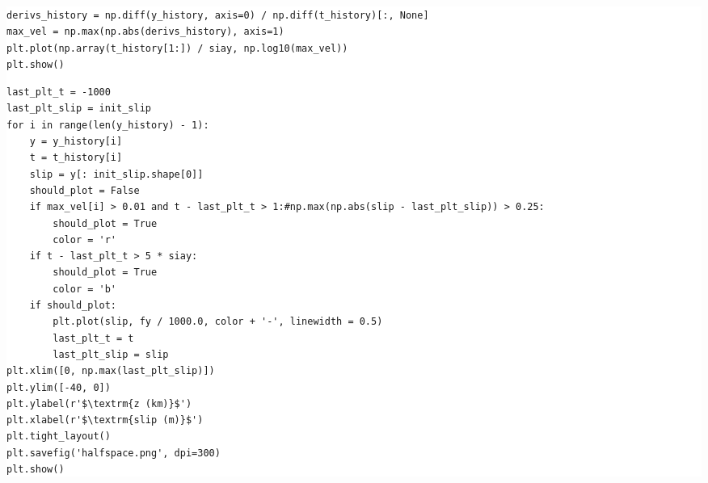 ```{code-cell} ipython3
derivs_history = np.diff(y_history, axis=0) / np.diff(t_history)[:, None]
max_vel = np.max(np.abs(derivs_history), axis=1)
plt.plot(np.array(t_history[1:]) / siay, np.log10(max_vel))
plt.show()
```

```{code-cell} ipython3
last_plt_t = -1000
last_plt_slip = init_slip
for i in range(len(y_history) - 1):
    y = y_history[i]
    t = t_history[i]
    slip = y[: init_slip.shape[0]]
    should_plot = False
    if max_vel[i] > 0.01 and t - last_plt_t > 1:#np.max(np.abs(slip - last_plt_slip)) > 0.25:
        should_plot = True
        color = 'r'
    if t - last_plt_t > 5 * siay:
        should_plot = True
        color = 'b'
    if should_plot:
        plt.plot(slip, fy / 1000.0, color + '-', linewidth = 0.5)
        last_plt_t = t
        last_plt_slip = slip
plt.xlim([0, np.max(last_plt_slip)])
plt.ylim([-40, 0])
plt.ylabel(r'$\textrm{z (km)}$')
plt.xlabel(r'$\textrm{slip (m)}$')
plt.tight_layout()
plt.savefig('halfspace.png', dpi=300)
plt.show()
```
